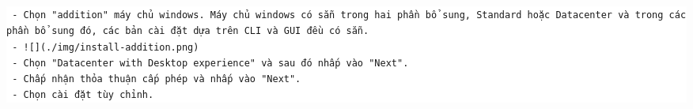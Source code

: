      - Chọn "addition" máy chủ windows. Máy chủ windows có sẵn trong hai phần bổ sung, Standard hoặc Datacenter và trong các phần bổ sung đó, các bản cài đặt dựa trên CLI và GUI đều có sẵn. 
     - ![](./img/install-addition.png)
     - Chọn "Datacenter with Desktop experience" và sau đó nhấp vào "Next".
     - Chấp nhận thỏa thuận cấp phép và nhấp vào "Next".
     - Chọn cài đặt tùy chỉnh.